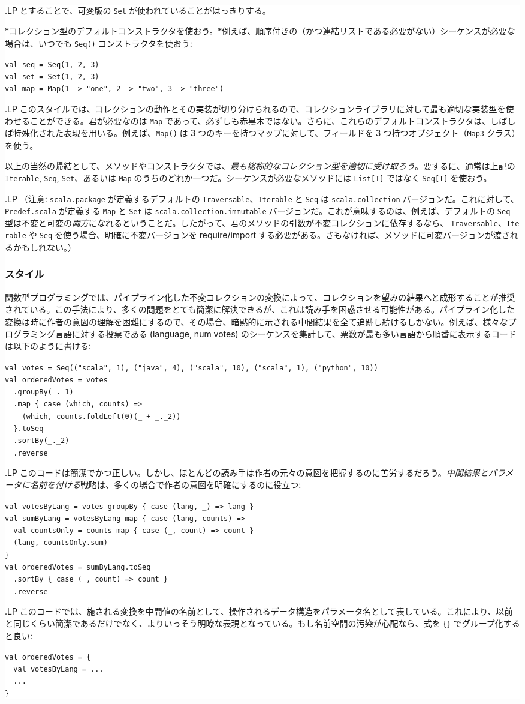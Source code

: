 .LP とすることで、可変版の `Set` が使われていることがはっきりする。

*コレクション型のデフォルトコンストラクタを使おう。*例えば、順序付きの（かつ連結リストである必要がない）シーケンスが必要な場合は、いつでも `Seq()` コンストラクタを使おう:

	val seq = Seq(1, 2, 3)
	val set = Set(1, 2, 3)
	val map = Map(1 -> "one", 2 -> "two", 3 -> "three")

.LP このスタイルでは、コレクションの動作とその実装が切り分けられるので、コレクションライブラリに対して最も適切な実装型を使わせることができる。君が必要なのは <code>Map</code> であって、必ずしも<a href="http://ja.wikipedia.org/wiki/%E8%B5%A4%E9%BB%92%E6%9C%A8">赤黒木</a>ではない。さらに、これらのデフォルトコンストラクタは、しばしば特殊化された表現を用いる。例えば、<code>Map()</code> は 3 つのキーを持つマップに対して、フィールドを 3 つ持つオブジェクト（<a href="http://www.scala-lang.org/api/current/scala/collection/immutable/Map$$Map3.html"><code>Map3</code></a> クラス）を使う。

以上の当然の帰結として、メソッドやコンストラクタでは、*最も総称的なコレクション型を適切に受け取ろう*。要するに、通常は上記の `Iterable`, `Seq`, `Set`、あるいは `Map` のうちのどれか一つだ。シーケンスが必要なメソッドには `List[T]` ではなく `Seq[T]` を使おう。

.LP （注意: `scala.package` が定義するデフォルトの `Traversable`、`Iterable` と `Seq` は `scala.collection` バージョンだ。これに対して、`Predef.scala` が定義する `Map` と `Set` は `scala.collection.immutable` バージョンだ。これが意味するのは、例えば、デフォルトの `Seq` 型は不変と可変の*両方*になれるということだ。したがって、君のメソッドの引数が不変コレクションに依存するなら、 `Traversable`、`Iterable` や `Seq` を使う場合、明確に不変バージョンを require/import する必要がある。さもなければ、メソッドに可変バージョンが渡されるかもしれない。）



### スタイル

関数型プログラミングでは、パイプライン化した不変コレクションの変換によって、コレクションを望みの結果へと成形することが推奨されている。この手法により、多くの問題をとても簡潔に解決できるが、これは読み手を困惑させる可能性がある。パイプライン化した変換は時に作者の意図の理解を困難にするので、その場合、暗黙的に示される中間結果を全て追跡し続けるしかない。例えば、様々なプログラミング言語に対する投票である (language, num votes) のシーケンスを集計して、票数が最も多い言語から順番に表示するコードは以下のように書ける:
	
	val votes = Seq(("scala", 1), ("java", 4), ("scala", 10), ("scala", 1), ("python", 10))
	val orderedVotes = votes
	  .groupBy(_._1)
	  .map { case (which, counts) => 
	    (which, counts.foldLeft(0)(_ + _._2))
	  }.toSeq
	  .sortBy(_._2)
	  .reverse

.LP このコードは簡潔でかつ正しい。しかし、ほとんどの読み手は作者の元々の意図を把握するのに苦労するだろう。<em>中間結果とパラメータに名前を付ける</em>戦略は、多くの場合で作者の意図を明確にするのに役立つ:

	val votesByLang = votes groupBy { case (lang, _) => lang }
	val sumByLang = votesByLang map { case (lang, counts) =>
	  val countsOnly = counts map { case (_, count) => count }
	  (lang, countsOnly.sum)
	}
	val orderedVotes = sumByLang.toSeq
	  .sortBy { case (_, count) => count }
	  .reverse

.LP このコードでは、施される変換を中間値の名前として、操作されるデータ構造をパラメータ名として表している。これにより、以前と同じくらい簡潔であるだけでなく、よりいっそう明瞭な表現となっている。もし名前空間の汚染が心配なら、式を <code>{}</code> でグループ化すると良い:

	val orderedVotes = {
	  val votesByLang = ...
	  ...
	}


[Scala]: http://www.scala-lang.org/
[Finagle]: http://github.com/twitter/finagle
[Util]: http://github.com/twitter/util